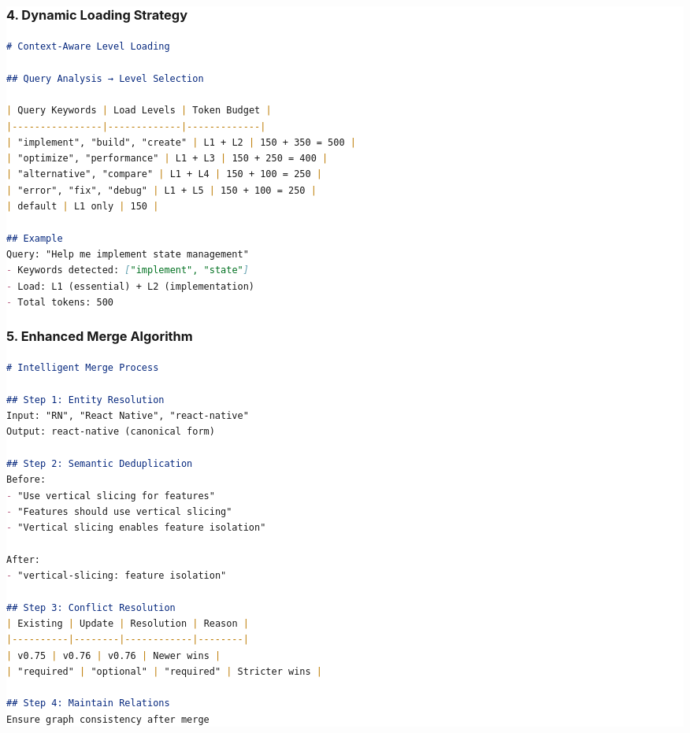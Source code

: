 ```
```

### 4. Dynamic Loading Strategy

```markdown
# Context-Aware Level Loading

## Query Analysis → Level Selection

| Query Keywords | Load Levels | Token Budget |
|----------------|-------------|-------------|
| "implement", "build", "create" | L1 + L2 | 150 + 350 = 500 |
| "optimize", "performance" | L1 + L3 | 150 + 250 = 400 |
| "alternative", "compare" | L1 + L4 | 150 + 100 = 250 |
| "error", "fix", "debug" | L1 + L5 | 150 + 100 = 250 |
| default | L1 only | 150 |

## Example
Query: "Help me implement state management"
- Keywords detected: ["implement", "state"]
- Load: L1 (essential) + L2 (implementation)
- Total tokens: 500
```

### 5. Enhanced Merge Algorithm

```markdown
# Intelligent Merge Process

## Step 1: Entity Resolution
Input: "RN", "React Native", "react-native"
Output: react-native (canonical form)

## Step 2: Semantic Deduplication
Before:
- "Use vertical slicing for features"
- "Features should use vertical slicing"
- "Vertical slicing enables feature isolation"

After:
- "vertical-slicing: feature isolation"

## Step 3: Conflict Resolution
| Existing | Update | Resolution | Reason |
|----------|--------|------------|--------|
| v0.75 | v0.76 | v0.76 | Newer wins |
| "required" | "optional" | "required" | Stricter wins |

## Step 4: Maintain Relations
Ensure graph consistency after merge
```
